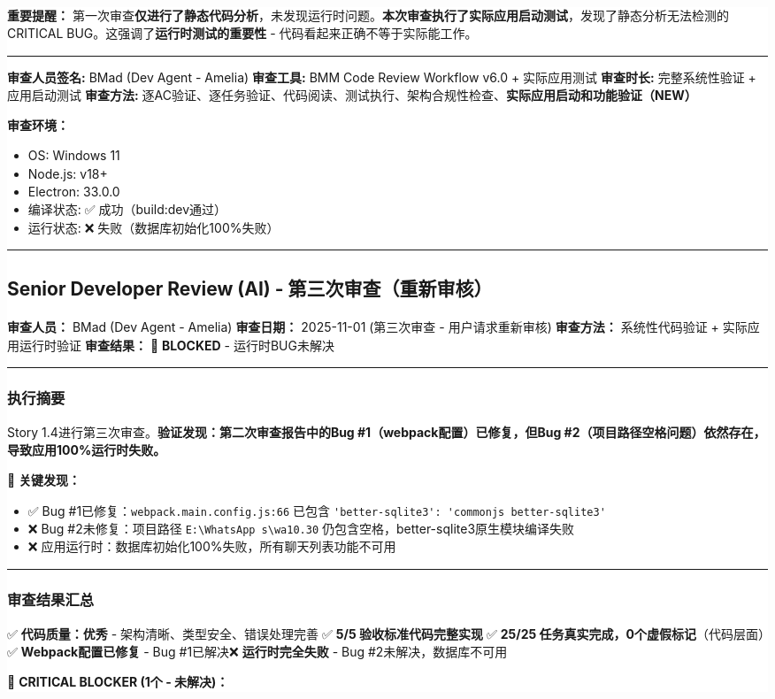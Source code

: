 **重要提醒：**
第一次审查**仅进行了静态代码分析**，未发现运行时问题。**本次审查执行了实际应用启动测试**，发现了静态分析无法检测的CRITICAL
BUG。这强调了**运行时测试的重要性** - 代码看起来正确不等于实际能工作。

---

**审查人员签名:** BMad (Dev Agent - Amelia) **审查工具:** BMM Code Review
Workflow v6.0 + 实际应用测试 **审查时长:** 完整系统性验证 + 应用启动测试
**审查方法:**
逐AC验证、逐任务验证、代码阅读、测试执行、架构合规性检查、**实际应用启动和功能验证（NEW）**

**审查环境：**

- OS: Windows 11
- Node.js: v18+
- Electron: 33.0.0
- 编译状态: ✅ 成功（build:dev通过）
- 运行状态: ❌ 失败（数据库初始化100%失败）

---

## Senior Developer Review (AI) - 第三次审查（重新审核）

**审查人员：** BMad (Dev Agent - Amelia) **审查日期：** 2025-11-01
(第三次审查 - 用户请求重新审核) **审查方法：**
系统性代码验证 + 实际应用运行时验证 **审查结果：** 🚨
**BLOCKED** - 运行时BUG未解决

---

### 执行摘要

Story 1.4进行第三次审查。**验证发现：第二次审查报告中的Bug
#1（webpack配置）已修复，但Bug
#2（项目路径空格问题）依然存在，导致应用100%运行时失败。**

🚨 **关键发现：**

- ✅ Bug #1已修复：`webpack.main.config.js:66` 已包含
  `'better-sqlite3': 'commonjs better-sqlite3'`
- ❌ Bug #2未修复：项目路径 `E:\WhatsApp s\wa10.30`
  仍包含空格，better-sqlite3原生模块编译失败
- ❌ 应用运行时：数据库初始化100%失败，所有聊天列表功能不可用

---

### 审查结果汇总

✅ **代码质量：优秀** - 架构清晰、类型安全、错误处理完善 ✅
**5/5 验收标准代码完整实现** ✅
**25/25 任务真实完成，0个虚假标记**（代码层面）✅ **Webpack配置已修复** - Bug
#1已解决❌ **运行时完全失败** - Bug #2未解决，数据库不可用

🚨 **CRITICAL BLOCKER (1个 - 未解决)：**
